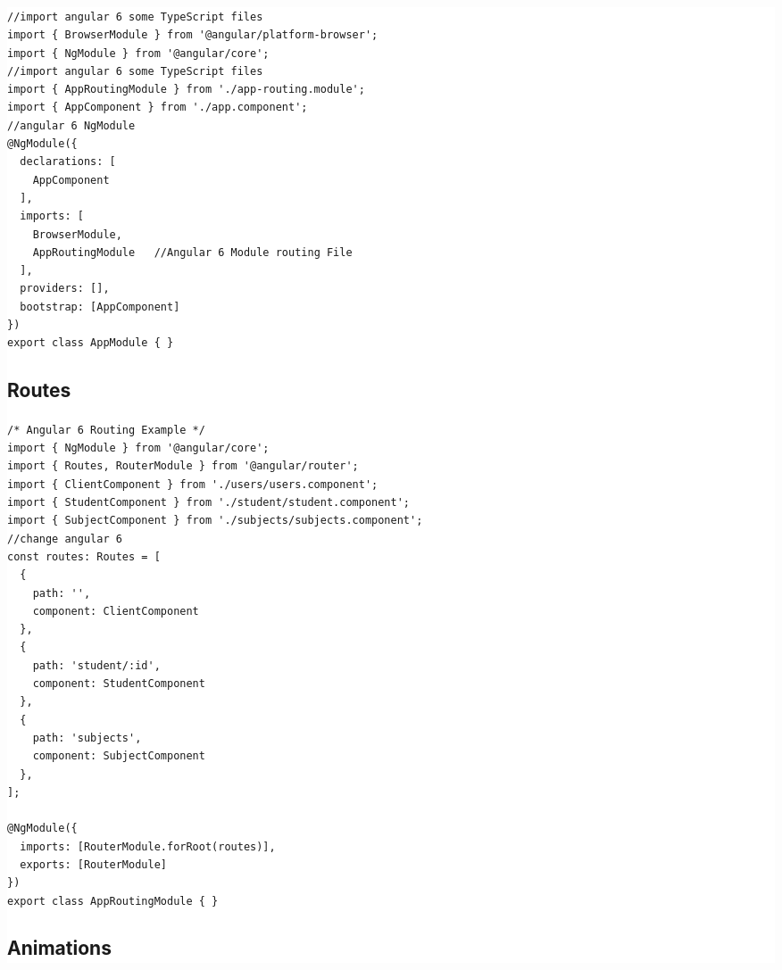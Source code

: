     //import angular 6 some TypeScript files
    import { BrowserModule } from '@angular/platform-browser';
    import { NgModule } from '@angular/core';
    //import angular 6 some TypeScript files
    import { AppRoutingModule } from './app-routing.module';
    import { AppComponent } from './app.component';
    //angular 6 NgModule
    @NgModule({
      declarations: [
        AppComponent
      ],
      imports: [
        BrowserModule,
        AppRoutingModule   //Angular 6 Module routing File
      ],
      providers: [],
      bootstrap: [AppComponent]
    })
    export class AppModule { }

## Routes

    /* Angular 6 Routing Example */
    import { NgModule } from '@angular/core';
    import { Routes, RouterModule } from '@angular/router';
    import { ClientComponent } from './users/users.component';
    import { StudentComponent } from './student/student.component';
    import { SubjectComponent } from './subjects/subjects.component';
    //change angular 6
    const routes: Routes = [
      {
        path: '',
        component: ClientComponent
      },
      {
        path: 'student/:id',
        component: StudentComponent
      },
      {
        path: 'subjects',
        component: SubjectComponent
      },
    ];

    @NgModule({
      imports: [RouterModule.forRoot(routes)],
      exports: [RouterModule]
    })
    export class AppRoutingModule { }

## Animations
